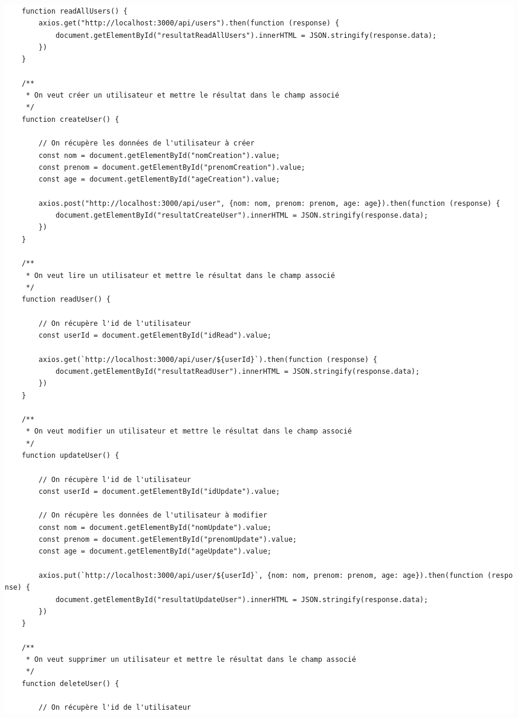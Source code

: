```html
    function readAllUsers() {
        axios.get("http://localhost:3000/api/users").then(function (response) {
            document.getElementById("resultatReadAllUsers").innerHTML = JSON.stringify(response.data);
        })
    }

    /**
     * On veut créer un utilisateur et mettre le résultat dans le champ associé
     */
    function createUser() {

        // On récupère les données de l'utilisateur à créer
        const nom = document.getElementById("nomCreation").value;
        const prenom = document.getElementById("prenomCreation").value;
        const age = document.getElementById("ageCreation").value;

        axios.post("http://localhost:3000/api/user", {nom: nom, prenom: prenom, age: age}).then(function (response) {
            document.getElementById("resultatCreateUser").innerHTML = JSON.stringify(response.data);
        })
    }

    /**
     * On veut lire un utilisateur et mettre le résultat dans le champ associé
     */
    function readUser() {

        // On récupère l'id de l'utilisateur
        const userId = document.getElementById("idRead").value;

        axios.get(`http://localhost:3000/api/user/${userId}`).then(function (response) {
            document.getElementById("resultatReadUser").innerHTML = JSON.stringify(response.data);
        })
    }

    /**
     * On veut modifier un utilisateur et mettre le résultat dans le champ associé
     */
    function updateUser() {

        // On récupère l'id de l'utilisateur
        const userId = document.getElementById("idUpdate").value;

        // On récupère les données de l'utilisateur à modifier
        const nom = document.getElementById("nomUpdate").value;
        const prenom = document.getElementById("prenomUpdate").value;
        const age = document.getElementById("ageUpdate").value;

        axios.put(`http://localhost:3000/api/user/${userId}`, {nom: nom, prenom: prenom, age: age}).then(function (response) {
            document.getElementById("resultatUpdateUser").innerHTML = JSON.stringify(response.data);
        })
    }

    /**
     * On veut supprimer un utilisateur et mettre le résultat dans le champ associé
     */
    function deleteUser() {

        // On récupère l'id de l'utilisateur
```